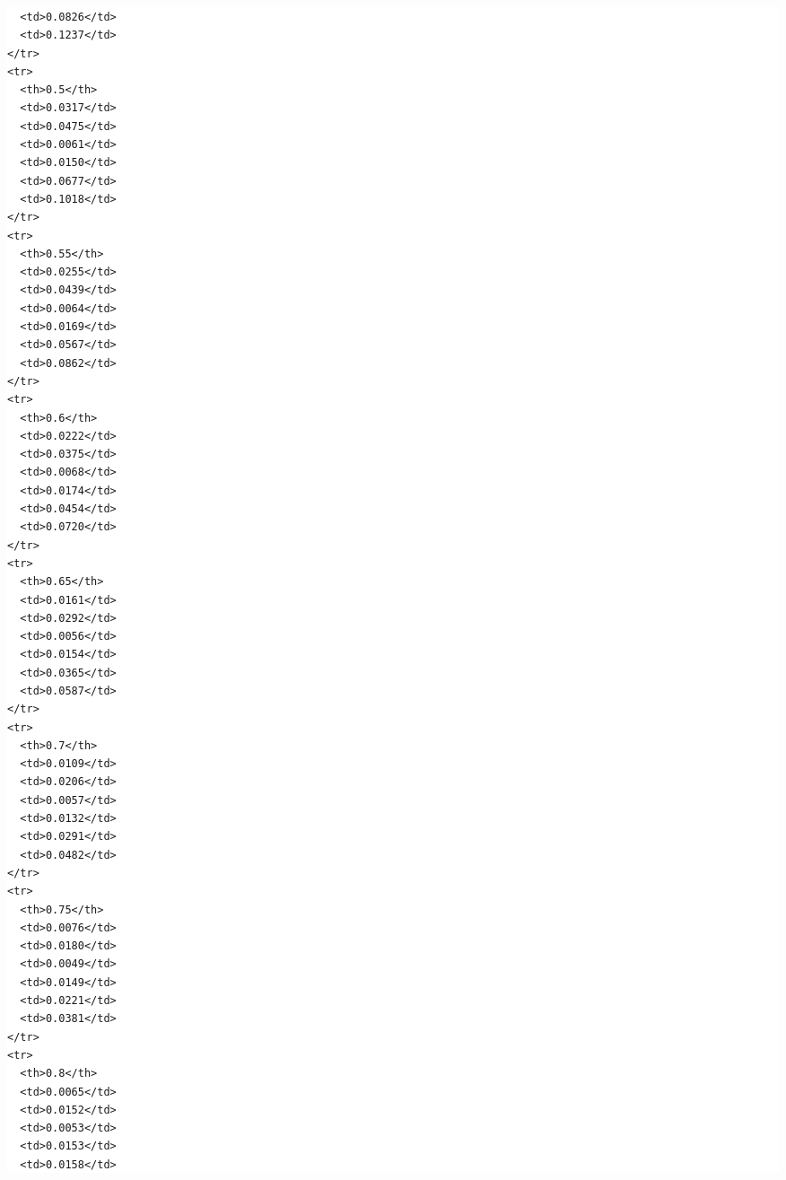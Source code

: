       <td>0.0826</td>
      <td>0.1237</td>
    </tr>
    <tr>
      <th>0.5</th>
      <td>0.0317</td>
      <td>0.0475</td>
      <td>0.0061</td>
      <td>0.0150</td>
      <td>0.0677</td>
      <td>0.1018</td>
    </tr>
    <tr>
      <th>0.55</th>
      <td>0.0255</td>
      <td>0.0439</td>
      <td>0.0064</td>
      <td>0.0169</td>
      <td>0.0567</td>
      <td>0.0862</td>
    </tr>
    <tr>
      <th>0.6</th>
      <td>0.0222</td>
      <td>0.0375</td>
      <td>0.0068</td>
      <td>0.0174</td>
      <td>0.0454</td>
      <td>0.0720</td>
    </tr>
    <tr>
      <th>0.65</th>
      <td>0.0161</td>
      <td>0.0292</td>
      <td>0.0056</td>
      <td>0.0154</td>
      <td>0.0365</td>
      <td>0.0587</td>
    </tr>
    <tr>
      <th>0.7</th>
      <td>0.0109</td>
      <td>0.0206</td>
      <td>0.0057</td>
      <td>0.0132</td>
      <td>0.0291</td>
      <td>0.0482</td>
    </tr>
    <tr>
      <th>0.75</th>
      <td>0.0076</td>
      <td>0.0180</td>
      <td>0.0049</td>
      <td>0.0149</td>
      <td>0.0221</td>
      <td>0.0381</td>
    </tr>
    <tr>
      <th>0.8</th>
      <td>0.0065</td>
      <td>0.0152</td>
      <td>0.0053</td>
      <td>0.0153</td>
      <td>0.0158</td>